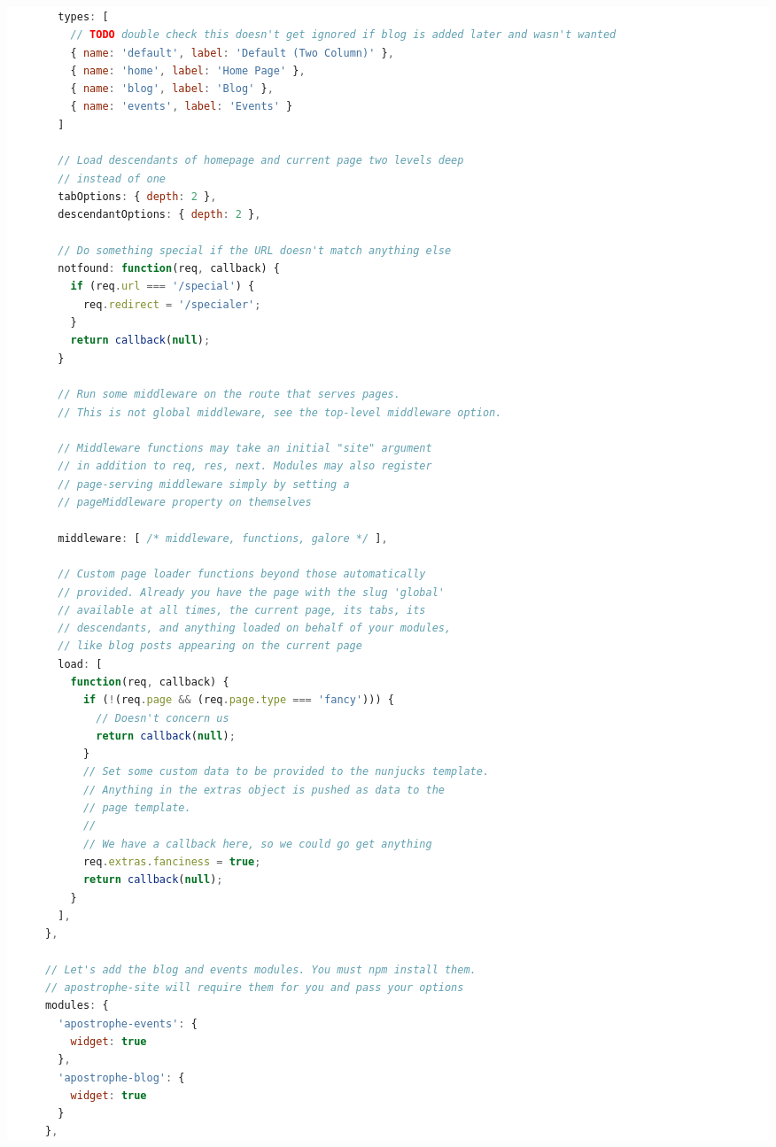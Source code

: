 ```javascript
        types: [
          // TODO double check this doesn't get ignored if blog is added later and wasn't wanted
          { name: 'default', label: 'Default (Two Column)' },
          { name: 'home', label: 'Home Page' },
          { name: 'blog', label: 'Blog' },
          { name: 'events', label: 'Events' }
        ]

        // Load descendants of homepage and current page two levels deep
        // instead of one
        tabOptions: { depth: 2 },
        descendantOptions: { depth: 2 },

        // Do something special if the URL doesn't match anything else
        notfound: function(req, callback) {
          if (req.url === '/special') {
            req.redirect = '/specialer';
          }
          return callback(null);
        }

        // Run some middleware on the route that serves pages.
        // This is not global middleware, see the top-level middleware option.

        // Middleware functions may take an initial "site" argument
        // in addition to req, res, next. Modules may also register
        // page-serving middleware simply by setting a
        // pageMiddleware property on themselves

        middleware: [ /* middleware, functions, galore */ ],

        // Custom page loader functions beyond those automatically
        // provided. Already you have the page with the slug 'global'
        // available at all times, the current page, its tabs, its
        // descendants, and anything loaded on behalf of your modules,
        // like blog posts appearing on the current page
        load: [
          function(req, callback) {
            if (!(req.page && (req.page.type === 'fancy'))) {
              // Doesn't concern us
              return callback(null);
            }
            // Set some custom data to be provided to the nunjucks template.
            // Anything in the extras object is pushed as data to the
            // page template.
            //
            // We have a callback here, so we could go get anything
            req.extras.fanciness = true;
            return callback(null);
          }
        ],
      },

      // Let's add the blog and events modules. You must npm install them.
      // apostrophe-site will require them for you and pass your options
      modules: {
        'apostrophe-events': {
          widget: true
        },
        'apostrophe-blog': {
          widget: true
        }
      },
```